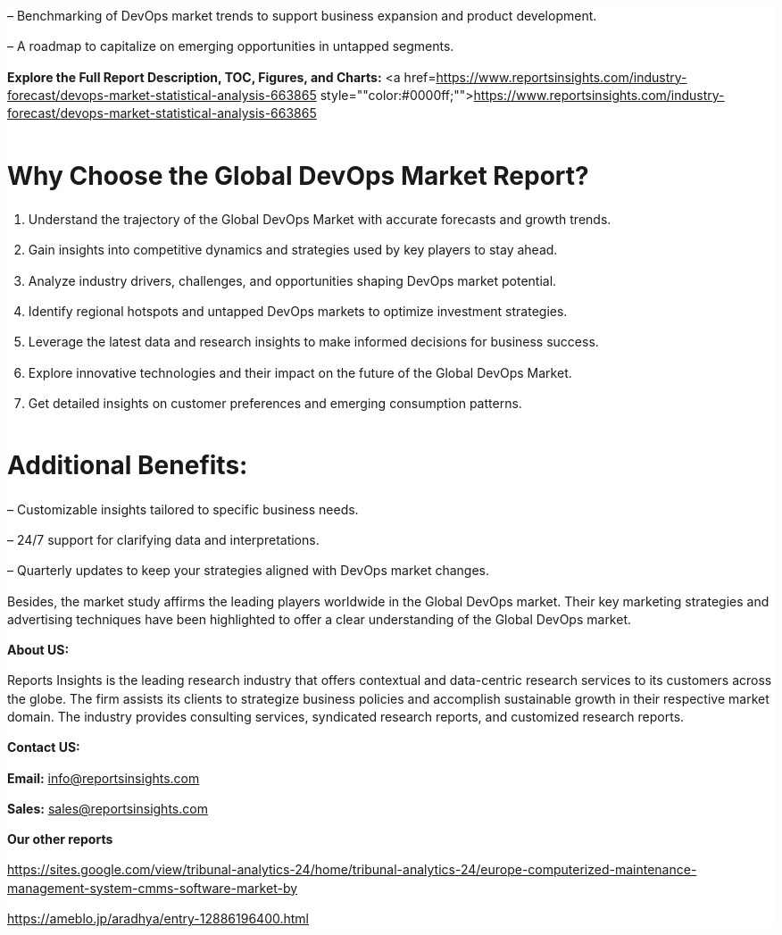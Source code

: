 – Benchmarking of DevOps market trends to support business expansion and product development.

– A roadmap to capitalize on emerging opportunities in untapped segments.

<strong>Explore the Full Report Description, TOC, Figures, and Charts:</strong>
<a href=https://www.reportsinsights.com/industry-forecast/devops-market-statistical-analysis-663865 style=""color:#0000ff;"">https://www.reportsinsights.com/industry-forecast/devops-market-statistical-analysis-663865</a>

# <strong>Why Choose the Global DevOps Market Report?</strong>

1. Understand the trajectory of the Global DevOps Market with accurate forecasts and growth trends.

2. Gain insights into competitive dynamics and strategies used by key players to stay ahead.

3. Analyze industry drivers, challenges, and opportunities shaping DevOps market potential.

4. Identify regional hotspots and untapped DevOps markets to optimize investment strategies.

5. Leverage the latest data and research insights to make informed decisions for business success.

6. Explore innovative technologies and their impact on the future of the Global DevOps Market.

7. Get detailed insights on customer preferences and emerging consumption patterns.

# <strong>Additional Benefits:</strong>

– Customizable insights tailored to specific business needs.

– 24/7 support for clarifying data and interpretations.

– Quarterly updates to keep your strategies aligned with DevOps market changes.

Besides, the market study affirms the leading players worldwide in the Global DevOps market. Their key marketing strategies and advertising techniques have been highlighted to offer a clear understanding of the Global DevOps market.

<strong><strong>About US</strong>:</strong>

Reports Insights is the leading research industry that offers contextual and data-centric research services to its customers across the globe. The firm assists its clients to strategize business policies and accomplish sustainable growth in their respective market domain. The industry provides consulting services, syndicated research reports, and customized research reports.

<strong>Contact US:</strong>

<p class=><b>Email:</b> <a href=mailto:info@reportsinsights.com>info@reportsinsights.com</a></p>
<p class=><b>Sales:</b> <a href=mailto:sales@reportsinsights.com>sales@reportsinsights.com</a></p>

<strong>Our other reports</strong>

<a href=https://sites.google.com/view/tribunal-analytics-24/home/tribunal-analytics-24/europe-computerized-maintenance-management-system-cmms-software-market-by>https://sites.google.com/view/tribunal-analytics-24/home/tribunal-analytics-24/europe-computerized-maintenance-management-system-cmms-software-market-by</a>

<a href=https://ameblo.jp/aradhya/entry-12886196400.html>https://ameblo.jp/aradhya/entry-12886196400.html</a>
